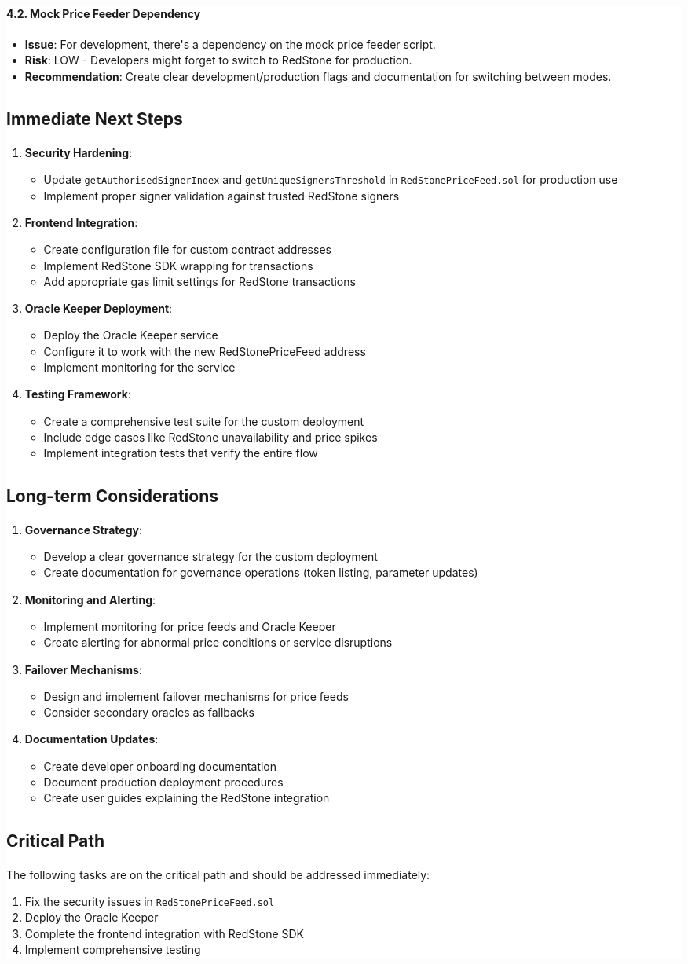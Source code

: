 #### 4.2. Mock Price Feeder Dependency
- **Issue**: For development, there's a dependency on the mock price feeder script.
- **Risk**: LOW - Developers might forget to switch to RedStone for production.
- **Recommendation**: Create clear development/production flags and documentation for switching between modes.

## Immediate Next Steps

1. **Security Hardening**:
   - Update `getAuthorisedSignerIndex` and `getUniqueSignersThreshold` in `RedStonePriceFeed.sol` for production use
   - Implement proper signer validation against trusted RedStone signers

2. **Frontend Integration**:
   - Create configuration file for custom contract addresses
   - Implement RedStone SDK wrapping for transactions
   - Add appropriate gas limit settings for RedStone transactions

3. **Oracle Keeper Deployment**:
   - Deploy the Oracle Keeper service
   - Configure it to work with the new RedStonePriceFeed address
   - Implement monitoring for the service

4. **Testing Framework**:
   - Create a comprehensive test suite for the custom deployment
   - Include edge cases like RedStone unavailability and price spikes
   - Implement integration tests that verify the entire flow

## Long-term Considerations

1. **Governance Strategy**:
   - Develop a clear governance strategy for the custom deployment
   - Create documentation for governance operations (token listing, parameter updates)

2. **Monitoring and Alerting**:
   - Implement monitoring for price feeds and Oracle Keeper
   - Create alerting for abnormal price conditions or service disruptions

3. **Failover Mechanisms**:
   - Design and implement failover mechanisms for price feeds
   - Consider secondary oracles as fallbacks

4. **Documentation Updates**:
   - Create developer onboarding documentation
   - Document production deployment procedures
   - Create user guides explaining the RedStone integration

## Critical Path

The following tasks are on the critical path and should be addressed immediately:

1. Fix the security issues in `RedStonePriceFeed.sol`
2. Deploy the Oracle Keeper
3. Complete the frontend integration with RedStone SDK
4. Implement comprehensive testing
